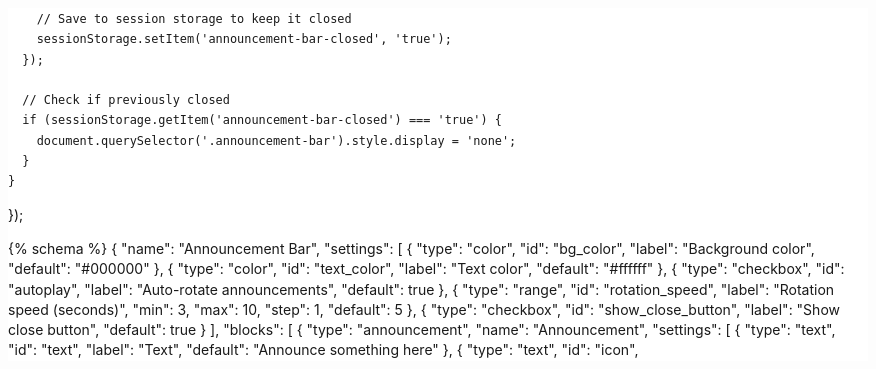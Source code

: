         // Save to session storage to keep it closed
        sessionStorage.setItem('announcement-bar-closed', 'true');
      });
      
      // Check if previously closed
      if (sessionStorage.getItem('announcement-bar-closed') === 'true') {
        document.querySelector('.announcement-bar').style.display = 'none';
      }
    }
  });
</script>

{% schema %}
{
  "name": "Announcement Bar",
  "settings": [
    {
      "type": "color",
      "id": "bg_color",
      "label": "Background color",
      "default": "#000000"
    },
    {
      "type": "color",
      "id": "text_color",
      "label": "Text color",
      "default": "#ffffff"
    },
    {
      "type": "checkbox",
      "id": "autoplay",
      "label": "Auto-rotate announcements",
      "default": true
    },
    {
      "type": "range",
      "id": "rotation_speed",
      "label": "Rotation speed (seconds)",
      "min": 3,
      "max": 10,
      "step": 1,
      "default": 5
    },
    {
      "type": "checkbox",
      "id": "show_close_button",
      "label": "Show close button",
      "default": true
    }
  ],
  "blocks": [
    {
      "type": "announcement",
      "name": "Announcement",
      "settings": [
        {
          "type": "text",
          "id": "text",
          "label": "Text",
          "default": "Announce something here"
        },
        {
          "type": "text",
          "id": "icon",